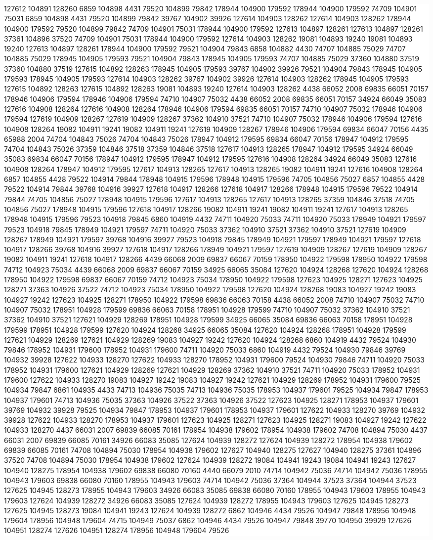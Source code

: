 127612 104891 128260 6859 104898 4431 79520 104899 79842 178944 104900 179592 178944 104900 179592 74709 104901 75031 6859 104898 4431 79520 104899 79842 39767 104902 39926 127614 104903 128262 127614 104903 128262 178944 104900 179592 79520 104899 79842 74709 104901 75031 178944 104900 179592 127613 104897 128261 127613 104897 128261 37361 104896 37520 74709 104901 75031 178944 104900 179592 127614 104903 128262 19081 104893 19240 19081 104893 19240 127613 104897 128261 178944 104900 179592 79521 104904 79843 6858 104882 4430 74707 104885 75029 74707 104885 75029 178945 104905 179593 79521 104904 79843 178945 104905 179593 74707 104885 75029 37360 104880 37519 37360 104880 37519 127615 104892 128263 178945 104905 179593 39767 104902 39926 79521 104904 79843 178945 104905 179593 178945 104905 179593 127614 104903 128262 39767 104902 39926 127614 104903 128262 178945 104905 179593 127615 104892 128263 127615 104892 128263 19081 104893 19240 127614 104903 128262 4438 66052 2008 69835 66051 70157 178946 104906 179594 178946 104906 179594 74710 104907 75032 4438 66052 2008 69835 66051 70157 34924 66049 35083 127616 104908 128264 127616 104908 128264 178946 104906 179594 69835 66051 70157 74710 104907 75032 178946 104906 179594 127619 104909 128267 127619 104909 128267 37362 104910 37521 74710 104907 75032 178946 104906 179594 127616 104908 128264 19082 104911 19241 19082 104911 19241 127619 104909 128267 178946 104906 179594 69834 66047 70156 4435 65988 2004 74704 104843 75026 74704 104843 75026 178947 104912 179595 69834 66047 70156 178947 104912 179595 74704 104843 75026 37359 104846 37518 37359 104846 37518 127617 104913 128265 178947 104912 179595 34924 66049 35083 69834 66047 70156 178947 104912 179595 178947 104912 179595 127616 104908 128264 34924 66049 35083 127616 104908 128264 178947 104912 179595 127617 104913 128265 127617 104913 128265 19082 104911 19241 127616 104908 128264 6857 104855 4428 79522 104914 79844 178948 104915 179596 178948 104915 179596 74705 104856 75027 6857 104855 4428 79522 104914 79844 39768 104916 39927 127618 104917 128266 127618 104917 128266 178948 104915 179596 79522 104914 79844 74705 104856 75027 178948 104915 179596 127617 104913 128265 127617 104913 128265 37359 104846 37518 74705 104856 75027 178948 104915 179596 127618 104917 128266 19082 104911 19241 19082 104911 19241 127617 104913 128265 178948 104915 179596 79523 104918 79845 6860 104919 4432 74711 104920 75033 74711 104920 75033 178949 104921 179597 79523 104918 79845 178949 104921 179597 74711 104920 75033 37362 104910 37521 37362 104910 37521 127619 104909 128267 178949 104921 179597 39768 104916 39927 79523 104918 79845 178949 104921 179597 178949 104921 179597 127618 104917 128266 39768 104916 39927 127618 104917 128266 178949 104921 179597 127619 104909 128267 127619 104909 128267 19082 104911 19241 127618 104917 128266 4439 66068 2009 69837 66067 70159 178950 104922 179598 178950 104922 179598 74712 104923 75034 4439 66068 2009 69837 66067 70159 34925 66065 35084 127620 104924 128268 127620 104924 128268 178950 104922 179598 69837 66067 70159 74712 104923 75034 178950 104922 179598 127623 104925 128271 127623 104925 128271 37363 104926 37522 74712 104923 75034 178950 104922 179598 127620 104924 128268 19083 104927 19242 19083 104927 19242 127623 104925 128271 178950 104922 179598 69836 66063 70158 4438 66052 2008 74710 104907 75032 74710 104907 75032 178951 104928 179599 69836 66063 70158 178951 104928 179599 74710 104907 75032 37362 104910 37521 37362 104910 37521 127621 104929 128269 178951 104928 179599 34925 66065 35084 69836 66063 70158 178951 104928 179599 178951 104928 179599 127620 104924 128268 34925 66065 35084 127620 104924 128268 178951 104928 179599 127621 104929 128269 127621 104929 128269 19083 104927 19242 127620 104924 128268 6860 104919 4432 79524 104930 79846 178952 104931 179600 178952 104931 179600 74711 104920 75033 6860 104919 4432 79524 104930 79846 39769 104932 39928 127622 104933 128270 127622 104933 128270 178952 104931 179600 79524 104930 79846 74711 104920 75033 178952 104931 179600 127621 104929 128269 127621 104929 128269 37362 104910 37521 74711 104920 75033 178952 104931 179600 127622 104933 128270 19083 104927 19242 19083 104927 19242 127621 104929 128269 178952 104931 179600 79525 104934 79847 6861 104935 4433 74713 104936 75035 74713 104936 75035 178953 104937 179601 79525 104934 79847 178953 104937 179601 74713 104936 75035 37363 104926 37522 37363 104926 37522 127623 104925 128271 178953 104937 179601 39769 104932 39928 79525 104934 79847 178953 104937 179601 178953 104937 179601 127622 104933 128270 39769 104932 39928 127622 104933 128270 178953 104937 179601 127623 104925 128271 127623 104925 128271 19083 104927 19242 127622 104933 128270 4437 66031 2007 69839 66085 70161 178954 104938 179602 178954 104938 179602 74708 104894 75030 4437 66031 2007 69839 66085 70161 34926 66083 35085 127624 104939 128272 127624 104939 128272 178954 104938 179602 69839 66085 70161 74708 104894 75030 178954 104938 179602 127627 104940 128275 127627 104940 128275 37361 104896 37520 74708 104894 75030 178954 104938 179602 127624 104939 128272 19084 104941 19243 19084 104941 19243 127627 104940 128275 178954 104938 179602 69838 66080 70160 4440 66079 2010 74714 104942 75036 74714 104942 75036 178955 104943 179603 69838 66080 70160 178955 104943 179603 74714 104942 75036 37364 104944 37523 37364 104944 37523 127625 104945 128273 178955 104943 179603 34926 66083 35085 69838 66080 70160 178955 104943 179603 178955 104943 179603 127624 104939 128272 34926 66083 35085 127624 104939 128272 178955 104943 179603 127625 104945 128273 127625 104945 128273 19084 104941 19243 127624 104939 128272 6862 104946 4434 79526 104947 79848 178956 104948 179604 178956 104948 179604 74715 104949 75037 6862 104946 4434 79526 104947 79848 39770 104950 39929 127626 104951 128274 127626 104951 128274 178956 104948 179604 79526